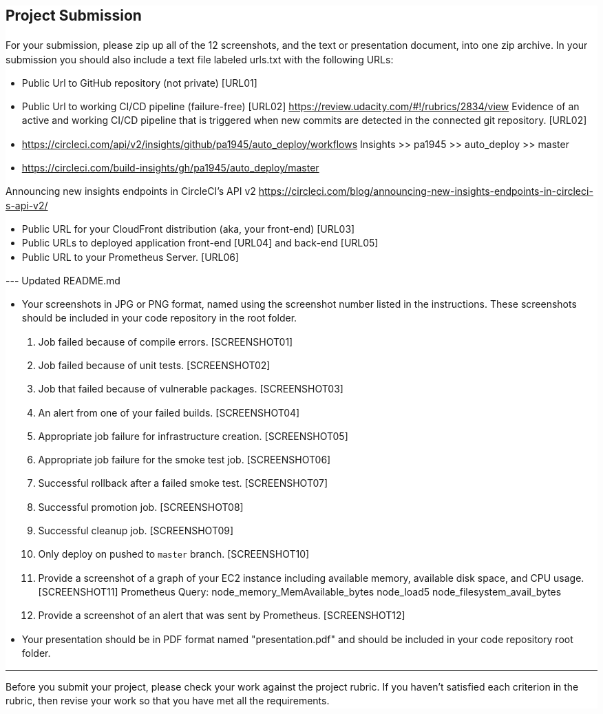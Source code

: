 ## Project Submission
For your submission, please zip up all of the 12 screenshots, and the text 
or presentation document, into one zip archive. 
In your submission you should also include a text file labeled urls.txt 
with the following URLs:
- Public Url to GitHub repository (not private) [URL01]
- Public Url to working CI/CD pipeline (failure-free) [URL02]
  https://review.udacity.com/#!/rubrics/2834/view
  Evidence of an active and working CI/CD pipeline that is triggered when 
  new commits are detected in the connected git repository. [URL02]

- https://circleci.com/api/v2/insights/github/pa1945/auto_deploy/workflows
Insights >> pa1945 >> auto_deploy >> master
- https://circleci.com/build-insights/gh/pa1945/auto_deploy/master

Announcing new insights endpoints in CircleCI’s API v2
https://circleci.com/blog/announcing-new-insights-endpoints-in-circleci-s-api-v2/

- Public URL for your CloudFront distribution (aka, your front-end) [URL03]
- Public URLs to deployed application front-end [URL04] and back-end [URL05]
- Public URL to your Prometheus Server. [URL06]

--- Updated README.md
- Your screenshots in JPG or PNG format, named using the screenshot number listed in the instructions. These screenshots should be included in your code repository in the root folder.
  1. Job failed because of compile errors. [SCREENSHOT01]
  1. Job failed because of unit tests. [SCREENSHOT02]
  1. Job that failed because of vulnerable packages. [SCREENSHOT03]
  1. An alert from one of your failed builds. [SCREENSHOT04]
  1. Appropriate job failure for infrastructure creation. [SCREENSHOT05]
  1. Appropriate job failure for the smoke test job. [SCREENSHOT06]
  1. Successful rollback after a failed smoke test. [SCREENSHOT07]  
  1. Successful promotion job. [SCREENSHOT08]
  1. Successful cleanup job. [SCREENSHOT09]
  1. Only deploy on pushed to `master` branch. [SCREENSHOT10]
  1. Provide a screenshot of a graph of your EC2 instance including available memory, 
     available disk space, and CPU usage. [SCREENSHOT11]
     Prometheus Query: 
     node_memory_MemAvailable_bytes
     node_load5
     node_filesystem_avail_bytes
      

  1. Provide a screenshot of an alert that was sent by Prometheus. [SCREENSHOT12]

- Your presentation should be in PDF format named "presentation.pdf" and should be included in your code repository root folder. 

---

Before you submit your project, please check your work against the project rubric. 
If you haven’t satisfied each criterion in the rubric, then revise your work so that you have met all 
the requirements. 
